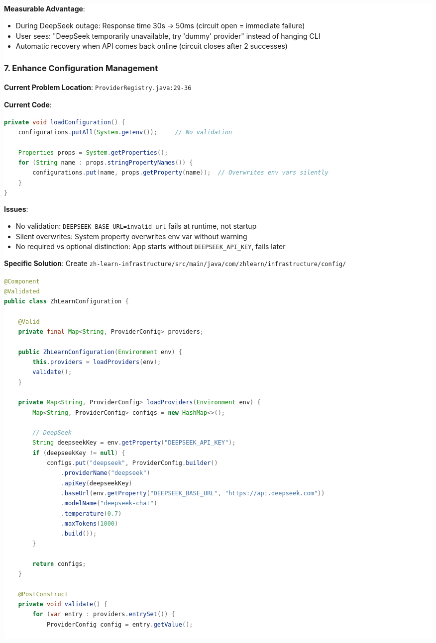 **Measurable Advantage**: 
- During DeepSeek outage: Response time 30s → 50ms (circuit open = immediate failure)
- User sees: "DeepSeek temporarily unavailable, try 'dummy' provider" instead of hanging CLI
- Automatic recovery when API comes back online (circuit closes after 2 successes)

### 7. Enhance Configuration Management

**Current Problem Location**: `ProviderRegistry.java:29-36`

**Current Code**:
```java
private void loadConfiguration() {
    configurations.putAll(System.getenv());     // No validation
    
    Properties props = System.getProperties();
    for (String name : props.stringPropertyNames()) {
        configurations.put(name, props.getProperty(name));  // Overwrites env vars silently
    }
}
```

**Issues**: 
- No validation: `DEEPSEEK_BASE_URL=invalid-url` fails at runtime, not startup
- Silent overwrites: System property overwrites env var without warning
- No required vs optional distinction: App starts without `DEEPSEEK_API_KEY`, fails later

**Specific Solution**: Create `zh-learn-infrastructure/src/main/java/com/zhlearn/infrastructure/config/`

```java
@Component
@Validated
public class ZhLearnConfiguration {
    
    @Valid
    private final Map<String, ProviderConfig> providers;
    
    public ZhLearnConfiguration(Environment env) {
        this.providers = loadProviders(env);
        validate();
    }
    
    private Map<String, ProviderConfig> loadProviders(Environment env) {
        Map<String, ProviderConfig> configs = new HashMap<>();
        
        // DeepSeek
        String deepseekKey = env.getProperty("DEEPSEEK_API_KEY");
        if (deepseekKey != null) {
            configs.put("deepseek", ProviderConfig.builder()
                .providerName("deepseek")
                .apiKey(deepseekKey)
                .baseUrl(env.getProperty("DEEPSEEK_BASE_URL", "https://api.deepseek.com"))
                .modelName("deepseek-chat")
                .temperature(0.7)
                .maxTokens(1000)
                .build());
        }
        
        return configs;
    }
    
    @PostConstruct
    private void validate() {
        for (var entry : providers.entrySet()) {
            ProviderConfig config = entry.getValue();
            
```